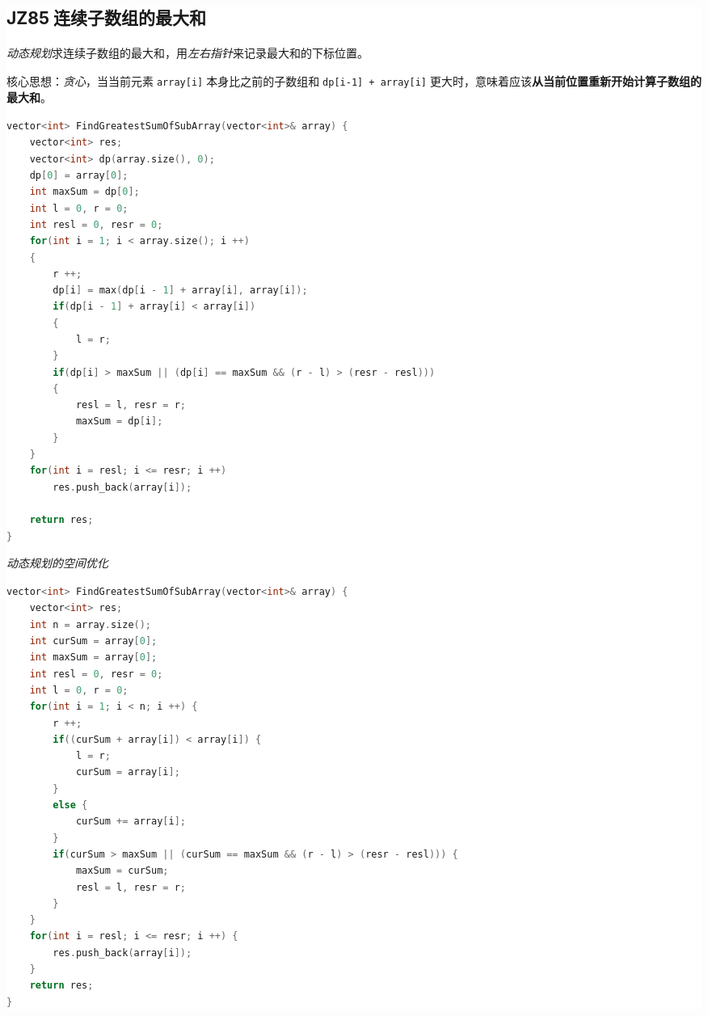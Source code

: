 

## JZ85 连续子数组的最大和

*动态规划*求连续子数组的最大和，用*左右指针*来记录最大和的下标位置。

核心思想：*贪心*，当当前元素 `array[i]` 本身比之前的子数组和 `dp[i-1] + array[i]` 更大时，意味着应该**从当前位置重新开始计算子数组的最大和**。

```c++
vector<int> FindGreatestSumOfSubArray(vector<int>& array) {
    vector<int> res;
    vector<int> dp(array.size(), 0);
    dp[0] = array[0];
    int maxSum = dp[0];
    int l = 0, r = 0;
    int resl = 0, resr = 0;
    for(int i = 1; i < array.size(); i ++)
    {
        r ++;
        dp[i] = max(dp[i - 1] + array[i], array[i]);
        if(dp[i - 1] + array[i] < array[i])
        {
            l = r;
        }
        if(dp[i] > maxSum || (dp[i] == maxSum && (r - l) > (resr - resl)))
        {
            resl = l, resr = r;
            maxSum = dp[i];
        }
    }
    for(int i = resl; i <= resr; i ++)
        res.push_back(array[i]);

    return res;
}
```

*动态规划的空间优化*

```c++
vector<int> FindGreatestSumOfSubArray(vector<int>& array) {
    vector<int> res;
    int n = array.size();
    int curSum = array[0];
    int maxSum = array[0];
    int resl = 0, resr = 0;
    int l = 0, r = 0;
    for(int i = 1; i < n; i ++) {
        r ++;
        if((curSum + array[i]) < array[i]) {
            l = r;
            curSum = array[i];
        }
        else {
            curSum += array[i];
        }
        if(curSum > maxSum || (curSum == maxSum && (r - l) > (resr - resl))) {
            maxSum = curSum;
            resl = l, resr = r;
        }
    }
    for(int i = resl; i <= resr; i ++) {
        res.push_back(array[i]);
    }
    return res;
}
```